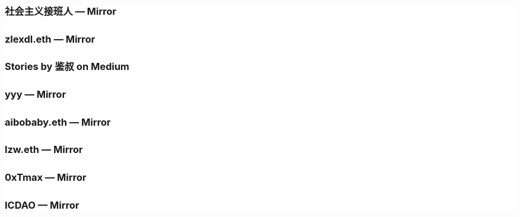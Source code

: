 





###  社会主义接班人 — Mirror







###  zlexdl.eth — Mirror











###  Stories by 鉴叔 on Medium









###  yyy — Mirror







###  aibobaby.eth — Mirror











###  lzw.eth — Mirror







###  0xTmax — Mirror









###  ICDAO — Mirror
